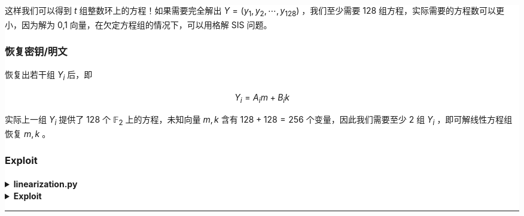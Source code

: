 这样我们可以得到 $t$ 组整数环上的方程！如果需要完全解出 $Y =  (y_1, y_2, \cdots, y_{128})$ ，我们至少需要 128 组方程，实际需要的方程数可以更小，因为解为 0,1 向量，在欠定方程组的情况下，可以用格解 SIS 问题。



### 恢复密钥/明文

恢复出若干组 $Y_i$ 后，即

$$
Y_i = A_i m + B_i k
$$

实际上一组 $Y_i$ 提供了 128 个 $\mathbb{F}_2$ 上的方程，未知向量 $m, k$ 含有 $128 + 128 = 256$ 个变量，因此我们需要至少 2 组 $Y_i$ ，即可解线性方程组恢复 $m,k$ 。



### Exploit

<details class="exploit"><summary><b>linearization.py</b></summary></details>


<details class="exploit"><summary><b>Exploit</b></summary></details>



---
